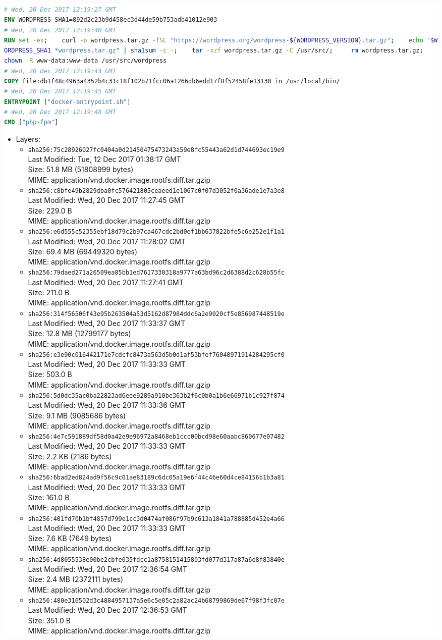 ```dockerfile
# Wed, 20 Dec 2017 12:19:27 GMT
ENV WORDPRESS_SHA1=892d2c23b9d458ec3d44de59b753adb41012e903
# Wed, 20 Dec 2017 12:19:40 GMT
RUN set -ex; 	curl -o wordpress.tar.gz -fSL "https://wordpress.org/wordpress-${WORDPRESS_VERSION}.tar.gz"; 	echo "$WORDPRESS_SHA1 *wordpress.tar.gz" | sha1sum -c -; 	tar -xzf wordpress.tar.gz -C /usr/src/; 	rm wordpress.tar.gz; 	chown -R www-data:www-data /usr/src/wordpress
# Wed, 20 Dec 2017 12:19:43 GMT
COPY file:db1f48c4963a4352b4c31c18f102b71fcc06a1266db6edd17f8f52458fe13130 in /usr/local/bin/ 
# Wed, 20 Dec 2017 12:19:45 GMT
ENTRYPOINT ["docker-entrypoint.sh"]
# Wed, 20 Dec 2017 12:19:48 GMT
CMD ["php-fpm"]
```

-	Layers:
	-	`sha256:75c28926027fc0404a0d21450475473243a59e8fc55443a62d1d744693ec19e9`  
		Last Modified: Tue, 12 Dec 2017 01:38:17 GMT  
		Size: 51.8 MB (51808999 bytes)  
		MIME: application/vnd.docker.image.rootfs.diff.tar.gzip
	-	`sha256:c8bfe49b2829dba0fc576421805ceaeed1e1067c0f07d3052f0a36ade1e7a3e8`  
		Last Modified: Wed, 20 Dec 2017 11:27:45 GMT  
		Size: 229.0 B  
		MIME: application/vnd.docker.image.rootfs.diff.tar.gzip
	-	`sha256:e6d555c52355ebf18d79c2b97ca467cdc2bd0ef1bb637822bfe5c6e252e1f1a1`  
		Last Modified: Wed, 20 Dec 2017 11:28:02 GMT  
		Size: 69.4 MB (69449320 bytes)  
		MIME: application/vnd.docker.image.rootfs.diff.tar.gzip
	-	`sha256:79daed271a26509ea85bb1ed7617330318a9777a63bd96c2d6388d2c628b55fc`  
		Last Modified: Wed, 20 Dec 2017 11:27:41 GMT  
		Size: 211.0 B  
		MIME: application/vnd.docker.image.rootfs.diff.tar.gzip
	-	`sha256:314f56506f43e95b263504a53d5162d87984ddc6a2e9020cf5e856987448519e`  
		Last Modified: Wed, 20 Dec 2017 11:33:37 GMT  
		Size: 12.8 MB (12799177 bytes)  
		MIME: application/vnd.docker.image.rootfs.diff.tar.gzip
	-	`sha256:e3e90c016442171e7cdcfc8473a563d5b0d1af53bfef76048971914284295cf0`  
		Last Modified: Wed, 20 Dec 2017 11:33:33 GMT  
		Size: 503.0 B  
		MIME: application/vnd.docker.image.rootfs.diff.tar.gzip
	-	`sha256:5d0dc35ac0ba22823ad6eee9289a910bc363b2f6c0b0a1b6e66971b1c927f874`  
		Last Modified: Wed, 20 Dec 2017 11:33:36 GMT  
		Size: 9.1 MB (9085686 bytes)  
		MIME: application/vnd.docker.image.rootfs.diff.tar.gzip
	-	`sha256:4e7c591889df58d0a42e9e96972a8468eb1ccc00bcd98e60aabc860677e07482`  
		Last Modified: Wed, 20 Dec 2017 11:33:33 GMT  
		Size: 2.2 KB (2186 bytes)  
		MIME: application/vnd.docker.image.rootfs.diff.tar.gzip
	-	`sha256:6bad2ed824ad9f56c9c01ae83189c6dc05a19e6f44c46e60d4ce84156b1b3a81`  
		Last Modified: Wed, 20 Dec 2017 11:33:33 GMT  
		Size: 161.0 B  
		MIME: application/vnd.docker.image.rootfs.diff.tar.gzip
	-	`sha256:401fd70b1bf4857d799e1cc3d0474af086f97b9c613a1841a788885d452e4a66`  
		Last Modified: Wed, 20 Dec 2017 11:33:33 GMT  
		Size: 7.6 KB (7649 bytes)  
		MIME: application/vnd.docker.image.rootfs.diff.tar.gzip
	-	`sha256:4d8055538e00be2cbfe035fdcc1a8758151415803fd077d317a87a6e8f83840e`  
		Last Modified: Wed, 20 Dec 2017 12:36:54 GMT  
		Size: 2.4 MB (2372111 bytes)  
		MIME: application/vnd.docker.image.rootfs.diff.tar.gzip
	-	`sha256:480e316502d3c4884957137a5e6c5e05c2a82ac24b68799869de67f98f3fc07e`  
		Last Modified: Wed, 20 Dec 2017 12:36:53 GMT  
		Size: 351.0 B  
		MIME: application/vnd.docker.image.rootfs.diff.tar.gzip